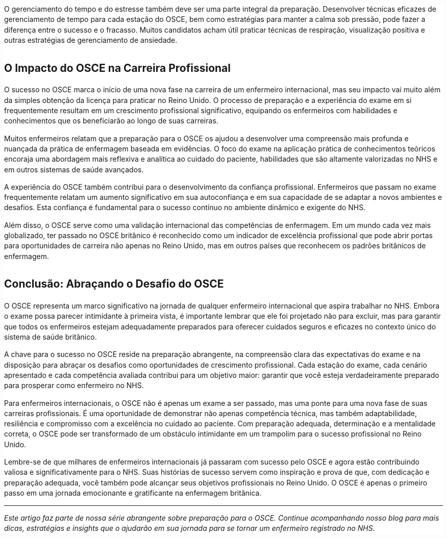 O gerenciamento do tempo e do estresse também deve ser uma parte integral da preparação. Desenvolver técnicas eficazes de gerenciamento de tempo para cada estação do OSCE, bem como estratégias para manter a calma sob pressão, pode fazer a diferença entre o sucesso e o fracasso. Muitos candidatos acham útil praticar técnicas de respiração, visualização positiva e outras estratégias de gerenciamento de ansiedade.

## O Impacto do OSCE na Carreira Profissional

O sucesso no OSCE marca o início de uma nova fase na carreira de um enfermeiro internacional, mas seu impacto vai muito além da simples obtenção da licença para praticar no Reino Unido. O processo de preparação e a experiência do exame em si frequentemente resultam em um crescimento profissional significativo, equipando os enfermeiros com habilidades e conhecimentos que os beneficiarão ao longo de suas carreiras.

Muitos enfermeiros relatam que a preparação para o OSCE os ajudou a desenvolver uma compreensão mais profunda e nuançada da prática de enfermagem baseada em evidências. O foco do exame na aplicação prática de conhecimentos teóricos encoraja uma abordagem mais reflexiva e analítica ao cuidado do paciente, habilidades que são altamente valorizadas no NHS e em outros sistemas de saúde avançados.

A experiência do OSCE também contribui para o desenvolvimento da confiança profissional. Enfermeiros que passam no exame frequentemente relatam um aumento significativo em sua autoconfiança e em sua capacidade de se adaptar a novos ambientes e desafios. Esta confiança é fundamental para o sucesso contínuo no ambiente dinâmico e exigente do NHS.

Além disso, o OSCE serve como uma validação internacional das competências de enfermagem. Em um mundo cada vez mais globalizado, ter passado no OSCE britânico é reconhecido como um indicador de excelência profissional que pode abrir portas para oportunidades de carreira não apenas no Reino Unido, mas em outros países que reconhecem os padrões britânicos de enfermagem.

## Conclusão: Abraçando o Desafio do OSCE

O OSCE representa um marco significativo na jornada de qualquer enfermeiro internacional que aspira trabalhar no NHS. Embora o exame possa parecer intimidante à primeira vista, é importante lembrar que ele foi projetado não para excluir, mas para garantir que todos os enfermeiros estejam adequadamente preparados para oferecer cuidados seguros e eficazes no contexto único do sistema de saúde britânico.

A chave para o sucesso no OSCE reside na preparação abrangente, na compreensão clara das expectativas do exame e na disposição para abraçar os desafios como oportunidades de crescimento profissional. Cada estação do exame, cada cenário apresentado e cada competência avaliada contribui para um objetivo maior: garantir que você esteja verdadeiramente preparado para prosperar como enfermeiro no NHS.

Para enfermeiros internacionais, o OSCE não é apenas um exame a ser passado, mas uma ponte para uma nova fase de suas carreiras profissionais. É uma oportunidade de demonstrar não apenas competência técnica, mas também adaptabilidade, resiliência e compromisso com a excelência no cuidado ao paciente. Com preparação adequada, determinação e a mentalidade correta, o OSCE pode ser transformado de um obstáculo intimidante em um trampolim para o sucesso profissional no Reino Unido.

Lembre-se de que milhares de enfermeiros internacionais já passaram com sucesso pelo OSCE e agora estão contribuindo valiosa e significativamente para o NHS. Suas histórias de sucesso servem como inspiração e prova de que, com dedicação e preparação adequada, você também pode alcançar seus objetivos profissionais no Reino Unido. O OSCE é apenas o primeiro passo em uma jornada emocionante e gratificante na enfermagem britânica.

---

*Este artigo faz parte de nossa série abrangente sobre preparação para o OSCE. Continue acompanhando nosso blog para mais dicas, estratégias e insights que o ajudarão em sua jornada para se tornar um enfermeiro registrado no NHS.*

